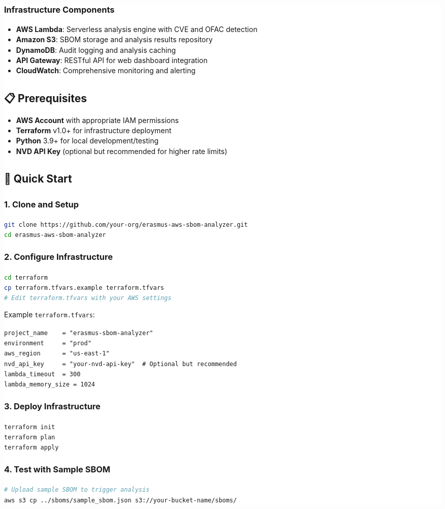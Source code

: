 ### Infrastructure Components
- **AWS Lambda**: Serverless analysis engine with CVE and OFAC detection
- **Amazon S3**: SBOM storage and analysis results repository  
- **DynamoDB**: Audit logging and analysis caching
- **API Gateway**: RESTful API for web dashboard integration
- **CloudWatch**: Comprehensive monitoring and alerting

## 📋 Prerequisites

- **AWS Account** with appropriate IAM permissions
- **Terraform** v1.0+ for infrastructure deployment
- **Python** 3.9+ for local development/testing
- **NVD API Key** (optional but recommended for higher rate limits)

## 🚀 Quick Start

### 1. Clone and Setup
```bash
git clone https://github.com/your-org/erasmus-aws-sbom-analyzer.git
cd erasmus-aws-sbom-analyzer
```

### 2. Configure Infrastructure
```bash
cd terraform
cp terraform.tfvars.example terraform.tfvars
# Edit terraform.tfvars with your AWS settings
```

Example `terraform.tfvars`:
```hcl
project_name    = "erasmus-sbom-analyzer"
environment     = "prod"
aws_region      = "us-east-1"
nvd_api_key     = "your-nvd-api-key"  # Optional but recommended
lambda_timeout  = 300
lambda_memory_size = 1024
```

### 3. Deploy Infrastructure
```bash
terraform init
terraform plan
terraform apply
```

### 4. Test with Sample SBOM
```bash
# Upload sample SBOM to trigger analysis
aws s3 cp ../sboms/sample_sbom.json s3://your-bucket-name/sboms/
```
